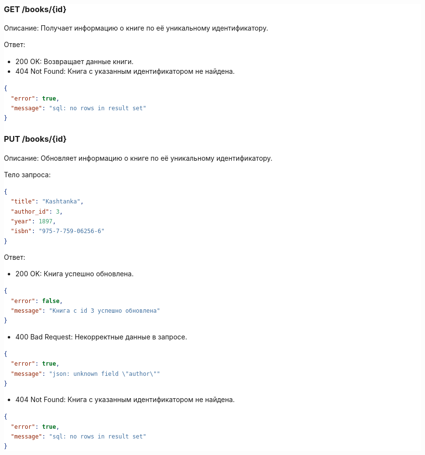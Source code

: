 ### GET /books/{id}

Описание: Получает информацию о книге по её уникальному идентификатору.

Ответ:

- 200 OK: Возвращает данные книги.
- 404 Not Found: Книга с указанным идентификатором не найдена.

```json
{
  "error": true,
  "message": "sql: no rows in result set"
}
```

### PUT /books/{id}

Описание: Обновляет информацию о книге по её уникальному идентификатору.

Тело запроса:

```json
{
  "title": "Kashtanka",
  "author_id": 3,
  "year": 1897,
  "isbn": "975-7-759-06256-6"
}
```

Ответ:

- 200 OK: Книга успешно обновлена.

```json
{
  "error": false,
  "message": "Книга c id 3 успешно обновлена"
}
```

- 400 Bad Request: Некорректные данные в запросе.

```json
{
  "error": true,
  "message": "json: unknown field \"author\""
}
```

- 404 Not Found: Книга с указанным идентификатором не найдена.

```json
{
  "error": true,
  "message": "sql: no rows in result set"
}
```

